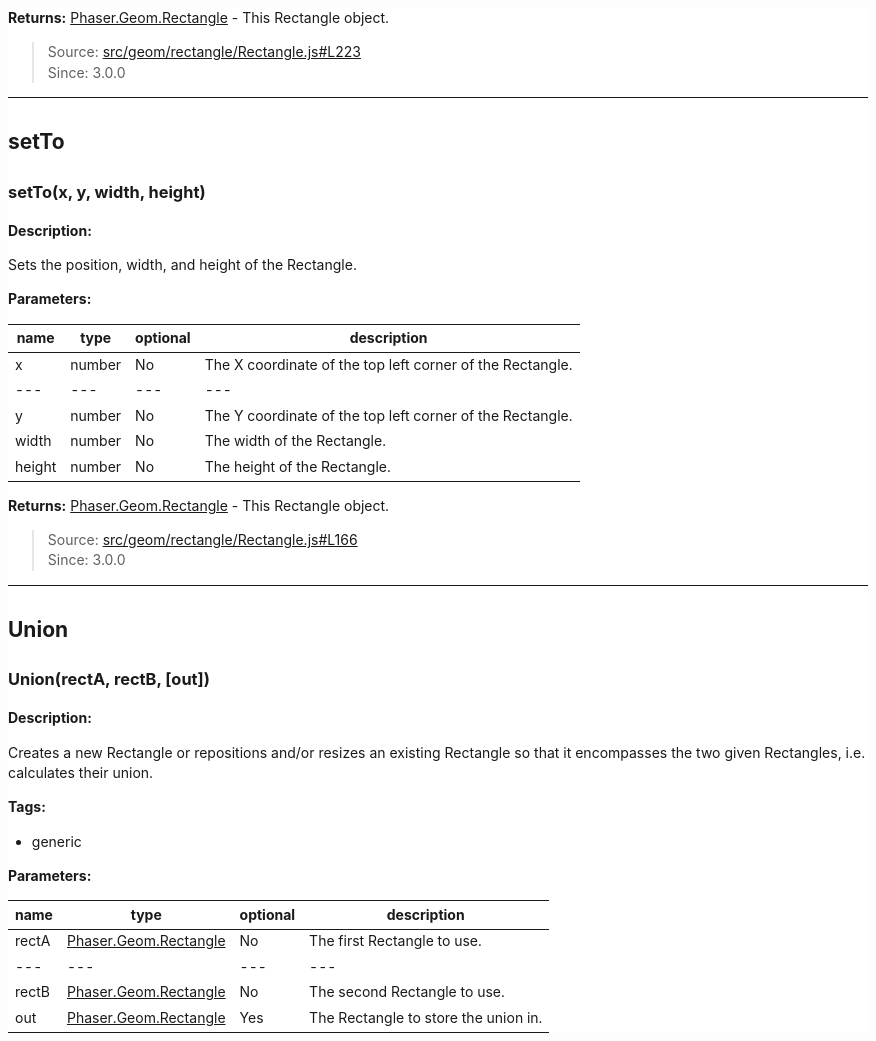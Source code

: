 **Returns:** [Phaser.Geom.Rectangle](geom-rectangle.md) - This Rectangle object.

> Source: [src/geom/rectangle/Rectangle.js#L223](https://github.com/phaserjs/phaser/blob/v3.87.0/src/geom/rectangle/Rectangle.js#L223)  
> Since: 3.0.0

---

## setTo

### <instance> setTo(x, y, width, height)

**Description:**

Sets the position, width, and height of the Rectangle.

**Parameters:**

| name | type | optional | description |
| --- | --- | --- | --- |
| x | number | No | The X coordinate of the top left corner of the Rectangle. |
| --- | --- | --- | --- |
| y | number | No | The Y coordinate of the top left corner of the Rectangle. |
| width | number | No | The width of the Rectangle. |
| height | number | No | The height of the Rectangle. |

**Returns:** [Phaser.Geom.Rectangle](geom-rectangle.md) - This Rectangle object.

> Source: [src/geom/rectangle/Rectangle.js#L166](https://github.com/phaserjs/phaser/blob/v3.87.0/src/geom/rectangle/Rectangle.js#L166)  
> Since: 3.0.0

---

## Union

### <static> Union(rectA, rectB, [out])

**Description:**

Creates a new Rectangle or repositions and/or resizes an existing Rectangle so that it encompasses the two given Rectangles, i.e. calculates their union.

**Tags:**

* generic

**Parameters:**

| name | type | optional | description |
| --- | --- | --- | --- |
| rectA | [Phaser.Geom.Rectangle](geom-rectangle.md) | No | The first Rectangle to use. |
| --- | --- | --- | --- |
| rectB | [Phaser.Geom.Rectangle](geom-rectangle.md) | No | The second Rectangle to use. |
| out | [Phaser.Geom.Rectangle](geom-rectangle.md) | Yes | The Rectangle to store the union in. |
